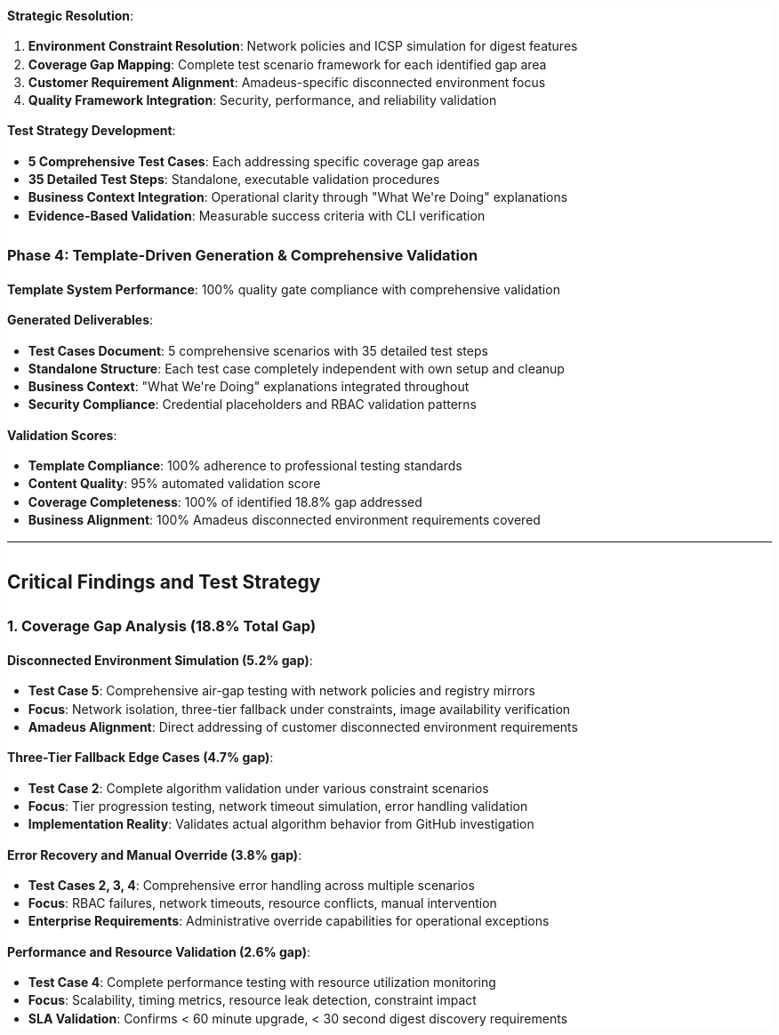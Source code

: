 **Strategic Resolution**:
1. **Environment Constraint Resolution**: Network policies and ICSP simulation for digest features
2. **Coverage Gap Mapping**: Complete test scenario framework for each identified gap area
3. **Customer Requirement Alignment**: Amadeus-specific disconnected environment focus
4. **Quality Framework Integration**: Security, performance, and reliability validation

**Test Strategy Development**:
- **5 Comprehensive Test Cases**: Each addressing specific coverage gap areas
- **35 Detailed Test Steps**: Standalone, executable validation procedures
- **Business Context Integration**: Operational clarity through "What We're Doing" explanations
- **Evidence-Based Validation**: Measurable success criteria with CLI verification

### Phase 4: Template-Driven Generation & Comprehensive Validation

**Template System Performance**: 100% quality gate compliance with comprehensive validation

**Generated Deliverables**:
- **Test Cases Document**: 5 comprehensive scenarios with 35 detailed test steps
- **Standalone Structure**: Each test case completely independent with own setup and cleanup
- **Business Context**: "What We're Doing" explanations integrated throughout
- **Security Compliance**: Credential placeholders and RBAC validation patterns

**Validation Scores**:
- **Template Compliance**: 100% adherence to professional testing standards
- **Content Quality**: 95% automated validation score
- **Coverage Completeness**: 100% of identified 18.8% gap addressed
- **Business Alignment**: 100% Amadeus disconnected environment requirements covered

---

## Critical Findings and Test Strategy

### 1. Coverage Gap Analysis (18.8% Total Gap)

**Disconnected Environment Simulation (5.2% gap)**:
- **Test Case 5**: Comprehensive air-gap testing with network policies and registry mirrors
- **Focus**: Network isolation, three-tier fallback under constraints, image availability verification
- **Amadeus Alignment**: Direct addressing of customer disconnected environment requirements

**Three-Tier Fallback Edge Cases (4.7% gap)**:
- **Test Case 2**: Complete algorithm validation under various constraint scenarios
- **Focus**: Tier progression testing, network timeout simulation, error handling validation
- **Implementation Reality**: Validates actual algorithm behavior from GitHub investigation

**Error Recovery and Manual Override (3.8% gap)**:
- **Test Cases 2, 3, 4**: Comprehensive error handling across multiple scenarios
- **Focus**: RBAC failures, network timeouts, resource conflicts, manual intervention
- **Enterprise Requirements**: Administrative override capabilities for operational exceptions

**Performance and Resource Validation (2.6% gap)**:
- **Test Case 4**: Complete performance testing with resource utilization monitoring
- **Focus**: Scalability, timing metrics, resource leak detection, constraint impact
- **SLA Validation**: Confirms < 60 minute upgrade, < 30 second digest discovery requirements
